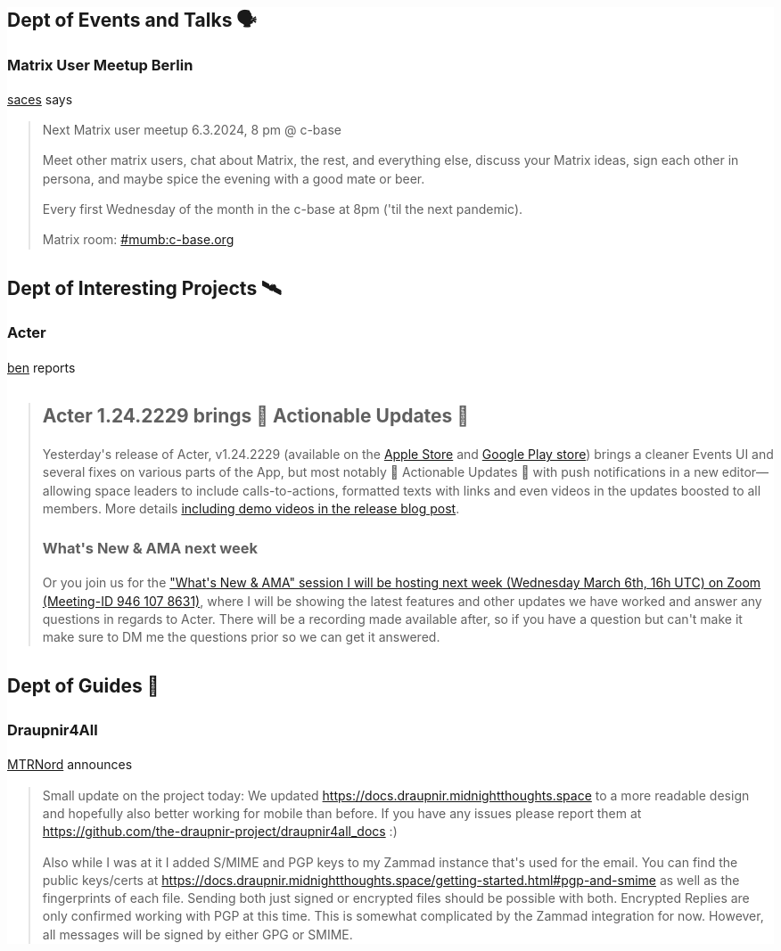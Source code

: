 ## Dept of Events and Talks 🗣️

### Matrix User Meetup Berlin

[saces](https://matrix.to/#/@saces:c-base.org) says

> Next Matrix user meetup 6.3.2024, 8 pm @ c-base
> 
> Meet other matrix users, chat about Matrix, the rest, and everything else, discuss your Matrix ideas, sign each other in persona, and maybe spice the evening with a good mate or beer.
> 
> Every first Wednesday of the month in the c-base at 8pm ('til the next pandemic).
> 
> Matrix room: [#mumb:c-base.org](https://matrix.to/#/#mumb:c-base.org)

## Dept of Interesting Projects 🛰️

### Acter

[ben](https://matrix.to/#/@ben:acter.global) reports

> ## Acter 1.24.2229 brings 💪 Actionable Updates 📣
> 
> Yesterday's release of Acter, v1.24.2229 (available on the [Apple Store](https://apps.apple.com/us/app/acter/id6445989155) and [Google Play store](https://play.google.com/store/apps/details?id=global.acter.a3)) brings a cleaner Events UI and several fixes on various parts of the App, but most notably 💪 Actionable Updates 📣 with push notifications in a new editor—allowing space leaders to include calls-to-actions, formatted texts with links and even videos in the updates boosted to all members. More details [including demo videos in the release blog post](https://news.acter.global/acter-v1-24-2229/).
> 
> ### What's New & AMA next week
> 
> Or you join us for the ["What's New & AMA" session I will be hosting next week (Wednesday March 6th, 16h UTC) on Zoom (Meeting-ID 946 107 8631)](https://us02web.zoom.us/j/9461078631?omn=82551366911), where I will be showing the latest features and other updates we have worked and answer any questions in regards to Acter. There will be a recording made available after, so if you have a question but can't make it make sure to DM me the questions prior so we can get it answered.

## Dept of Guides 🧭

### Draupnir4All

[MTRNord](https://matrix.to/#/@mtrnord:midnightthoughts.space) announces

> Small update on the project today: We updated <https://docs.draupnir.midnightthoughts.space> to a more readable design and hopefully also better working for mobile than before. If you have any issues please report them at <https://github.com/the-draupnir-project/draupnir4all_docs> :)
> 
> Also while I was at it I added S/MIME and PGP keys to my Zammad instance that's used for the email. You can find the public keys/certs at <https://docs.draupnir.midnightthoughts.space/getting-started.html#pgp-and-smime> as well as the fingerprints of each file. Sending both just signed or encrypted files should be possible with both. Encrypted Replies are only confirmed working with PGP at this time. This is somewhat complicated by the Zammad integration for now. However, all messages will be signed by either GPG or SMIME.
